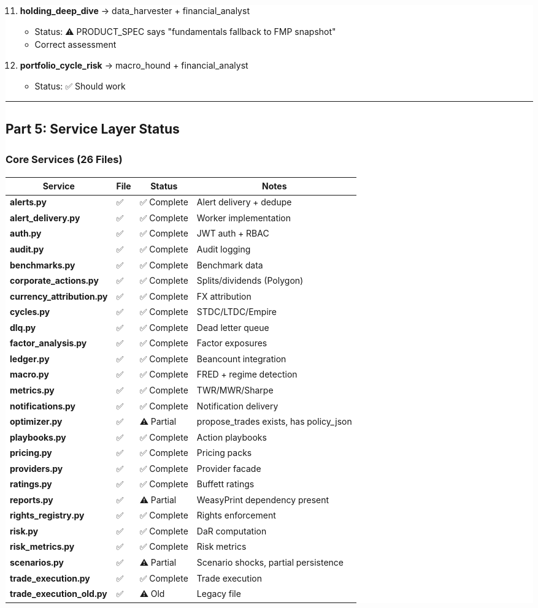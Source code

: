 11. **holding_deep_dive** → data_harvester + financial_analyst
    - Status: ⚠️ PRODUCT_SPEC says "fundamentals fallback to FMP snapshot"
    - Correct assessment

12. **portfolio_cycle_risk** → macro_hound + financial_analyst
    - Status: ✅ Should work

---

## Part 5: Service Layer Status

### Core Services (26 Files)

| Service | File | Status | Notes |
|---------|------|--------|-------|
| **alerts.py** | ✅ | ✅ Complete | Alert delivery + dedupe |
| **alert_delivery.py** | ✅ | ✅ Complete | Worker implementation |
| **auth.py** | ✅ | ✅ Complete | JWT auth + RBAC |
| **audit.py** | ✅ | ✅ Complete | Audit logging |
| **benchmarks.py** | ✅ | ✅ Complete | Benchmark data |
| **corporate_actions.py** | ✅ | ✅ Complete | Splits/dividends (Polygon) |
| **currency_attribution.py** | ✅ | ✅ Complete | FX attribution |
| **cycles.py** | ✅ | ✅ Complete | STDC/LTDC/Empire |
| **dlq.py** | ✅ | ✅ Complete | Dead letter queue |
| **factor_analysis.py** | ✅ | ✅ Complete | Factor exposures |
| **ledger.py** | ✅ | ✅ Complete | Beancount integration |
| **macro.py** | ✅ | ✅ Complete | FRED + regime detection |
| **metrics.py** | ✅ | ✅ Complete | TWR/MWR/Sharpe |
| **notifications.py** | ✅ | ✅ Complete | Notification delivery |
| **optimizer.py** | ✅ | ⚠️ Partial | propose_trades exists, has policy_json |
| **playbooks.py** | ✅ | ✅ Complete | Action playbooks |
| **pricing.py** | ✅ | ✅ Complete | Pricing packs |
| **providers.py** | ✅ | ✅ Complete | Provider facade |
| **ratings.py** | ✅ | ✅ Complete | Buffett ratings |
| **reports.py** | ✅ | ⚠️ Partial | WeasyPrint dependency present |
| **rights_registry.py** | ✅ | ✅ Complete | Rights enforcement |
| **risk.py** | ✅ | ✅ Complete | DaR computation |
| **risk_metrics.py** | ✅ | ✅ Complete | Risk metrics |
| **scenarios.py** | ✅ | ⚠️ Partial | Scenario shocks, partial persistence |
| **trade_execution.py** | ✅ | ✅ Complete | Trade execution |
| **trade_execution_old.py** | ✅ | ⚠️ Old | Legacy file |
